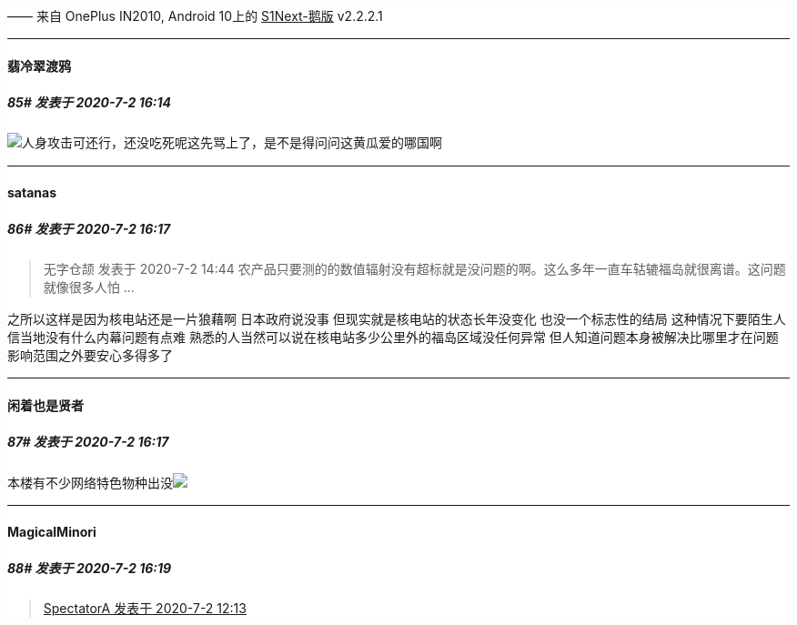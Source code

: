 —— 来自 OnePlus IN2010, Android 10上的 [S1Next-鹅版](https://github.com/ykrank/S1-Next/releases) v2.2.2.1







-----

####  翡冷翠渡鸦  
##### 85#       发表于 2020-7-2 16:14



<img src="https://static.saraba1st.com/image/smiley/face2017/049.png" referrerpolicy="no-referrer">人身攻击可还行，还没吃死呢这先骂上了，是不是得问问这黄瓜爱的哪国啊







-----

####  satanas  
##### 86#       发表于 2020-7-2 16:17



<blockquote>无字仓颉 发表于 2020-7-2 14:44
农产品只要测的的数值辐射没有超标就是没问题的啊。这么多年一直车轱辘福岛就很离谱。这问题就像很多人怕 ...</blockquote>
之所以这样是因为核电站还是一片狼藉啊 日本政府说没事 但现实就是核电站的状态长年没变化 也没一个标志性的结局 这种情况下要陌生人信当地没有什么内幕问题有点难 熟悉的人当然可以说在核电站多少公里外的福岛区域没任何异常 但人知道问题本身被解决比哪里才在问题影响范围之外要安心多得多了







-----

####  闲着也是贤者  
##### 87#       发表于 2020-7-2 16:17




本楼有不少网络特色物种出没<img src="https://static.saraba1st.com/image/smiley/face2017/049.png" referrerpolicy="no-referrer">







-----

####  MagicalMinori  
##### 88#       发表于 2020-7-2 16:19



<blockquote><a href="httphttps://bbs.saraba1st.com/2b/forum.php?mod=redirect&amp;goto=findpost&amp;pid=48034480&amp;ptid=1945311" target="_blank">SpectatorA 发表于 2020-7-2 12:13</a>
